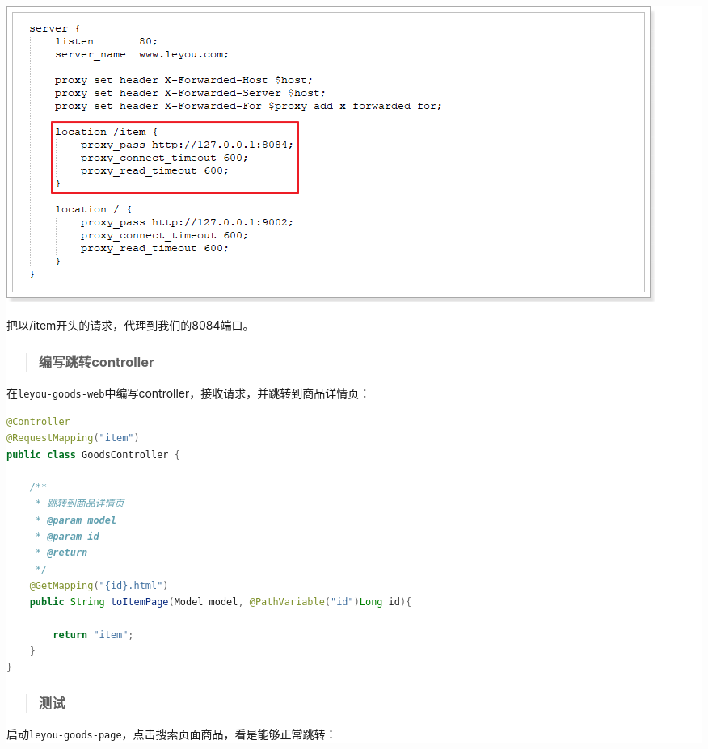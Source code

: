 ![1532356995455](day14-商品详情及静态化/1532356995455.png)

把以/item开头的请求，代理到我们的8084端口。



> ### 编写跳转controller

在`leyou-goods-web`中编写controller，接收请求，并跳转到商品详情页：

```java
@Controller
@RequestMapping("item")
public class GoodsController {

    /**
     * 跳转到商品详情页
     * @param model
     * @param id
     * @return
     */
    @GetMapping("{id}.html")
    public String toItemPage(Model model, @PathVariable("id")Long id){

        return "item";
    }
}
```



> ### 测试

启动`leyou-goods-page`，点击搜索页面商品，看是能够正常跳转：
